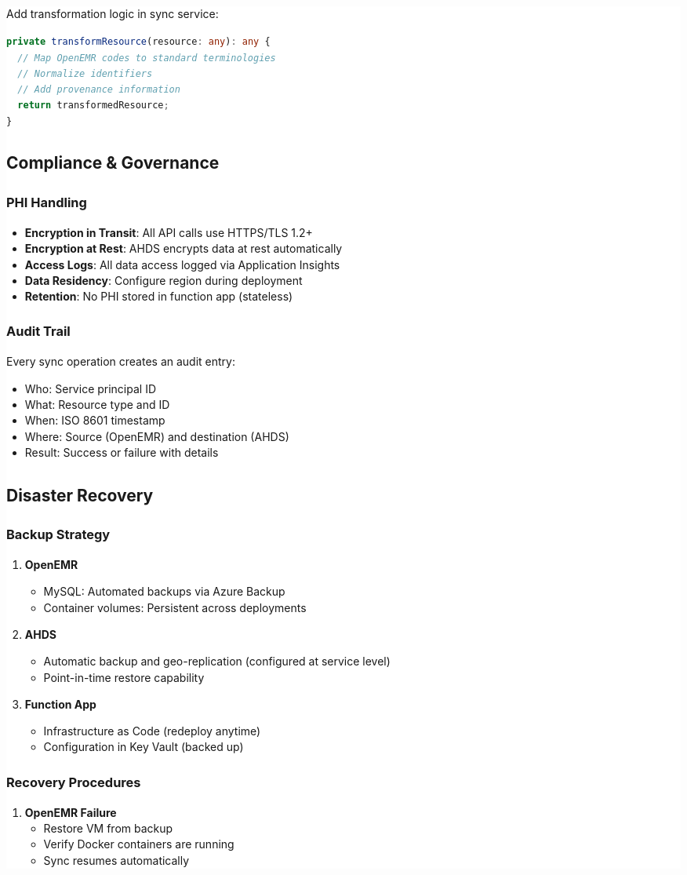 Add transformation logic in sync service:

```typescript
private transformResource(resource: any): any {
  // Map OpenEMR codes to standard terminologies
  // Normalize identifiers
  // Add provenance information
  return transformedResource;
}
```

## Compliance & Governance

### PHI Handling

- **Encryption in Transit**: All API calls use HTTPS/TLS 1.2+
- **Encryption at Rest**: AHDS encrypts data at rest automatically
- **Access Logs**: All data access logged via Application Insights
- **Data Residency**: Configure region during deployment
- **Retention**: No PHI stored in function app (stateless)

### Audit Trail

Every sync operation creates an audit entry:
- Who: Service principal ID
- What: Resource type and ID
- When: ISO 8601 timestamp
- Where: Source (OpenEMR) and destination (AHDS)
- Result: Success or failure with details

## Disaster Recovery

### Backup Strategy

1. **OpenEMR**
   - MySQL: Automated backups via Azure Backup
   - Container volumes: Persistent across deployments

2. **AHDS**
   - Automatic backup and geo-replication (configured at service level)
   - Point-in-time restore capability

3. **Function App**
   - Infrastructure as Code (redeploy anytime)
   - Configuration in Key Vault (backed up)

### Recovery Procedures

1. **OpenEMR Failure**
   - Restore VM from backup
   - Verify Docker containers are running
   - Sync resumes automatically
